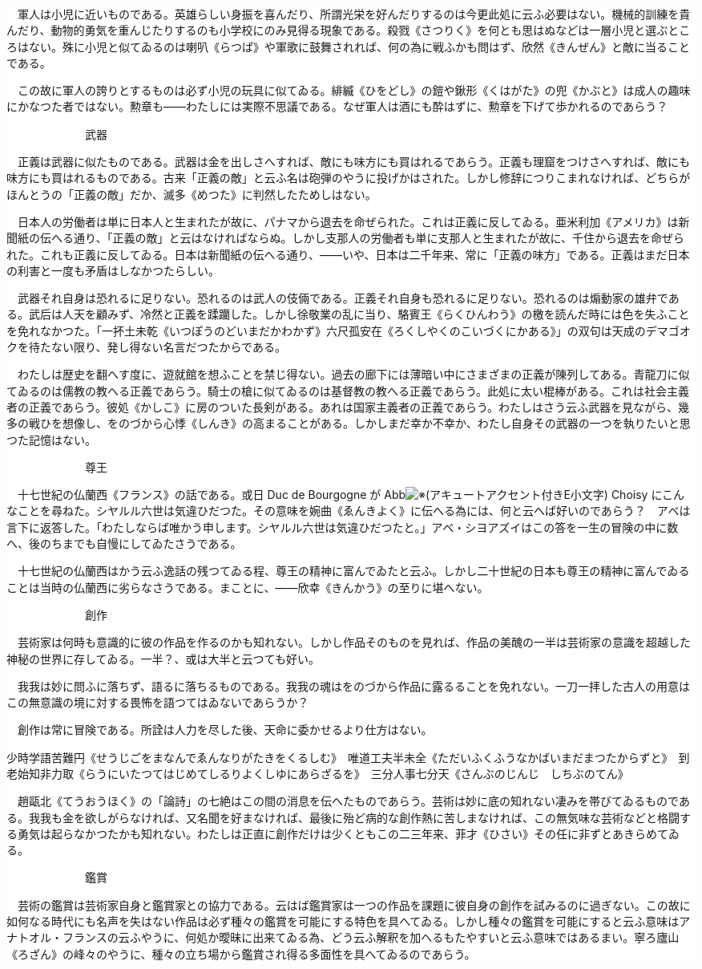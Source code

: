 
　軍人は小児に近いものである。英雄らしい身振を喜んだり、所謂光栄を好んだりするのは今更此処に云ふ必要はない。機械的訓練を貴んだり、動物的勇気を重んじたりするのも小学校にのみ見得る現象である。殺戮《さつりく》を何とも思はぬなどは一層小児と選ぶところはない。殊に小児と似てゐるのは喇叭《らつぱ》や軍歌に鼓舞されれば、何の為に戦ふかも問はず、欣然《きんぜん》と敵に当ることである。

　この故に軍人の誇りとするものは必ず小児の玩具に似てゐる。緋縅《ひをどし》の鎧や鍬形《くはがた》の兜《かぶと》は成人の趣味にかなつた者ではない。勲章も――わたしには実際不思議である。なぜ軍人は酒にも酔はずに、勲章を下げて歩かれるのであらう？



　　　　　　　武器



　正義は武器に似たものである。武器は金を出しさへすれば、敵にも味方にも買はれるであらう。正義も理窟をつけさへすれば、敵にも味方にも買はれるものである。古来「正義の敵」と云ふ名は砲弾のやうに投げかはされた。しかし修辞につりこまれなければ、どちらがほんとうの「正義の敵」だか、滅多《めつた》に判然したためしはない。

　日本人の労働者は単に日本人と生まれたが故に、パナマから退去を命ぜられた。これは正義に反してゐる。亜米利加《アメリカ》は新聞紙の伝へる通り、「正義の敵」と云はなければならぬ。しかし支那人の労働者も単に支那人と生まれたが故に、千住から退去を命ぜられた。これも正義に反してゐる。日本は新聞紙の伝へる通り、――いや、日本は二千年来、常に「正義の味方」である。正義はまだ日本の利害と一度も矛盾はしなかつたらしい。

　武器それ自身は恐れるに足りない。恐れるのは武人の伎倆である。正義それ自身も恐れるに足りない。恐れるのは煽動家の雄弁である。武后は人天を顧みず、冷然と正義を蹂躪した。しかし徐敬業の乱に当り、駱賓王《らくひんわう》の檄を読んだ時には色を失ふことを免れなかつた。「一抔土未乾《いつぽうのどいまだかわかず》六尺孤安在《ろくしやくのこいづくにかある》」の双句は天成のデマゴオクを待たない限り、発し得ない名言だつたからである。

　わたしは歴史を翻へす度に、遊就館を想ふことを禁じ得ない。過去の廊下には薄暗い中にさまざまの正義が陳列してある。青龍刀に似てゐるのは儒教の教へる正義であらう。騎士の槍に似てゐるのは基督教の教へる正義であらう。此処に太い棍棒がある。これは社会主義者の正義であらう。彼処《かしこ》に房のついた長剣がある。あれは国家主義者の正義であらう。わたしはさう云ふ武器を見ながら、幾多の戦ひを想像し、をのづから心悸《しんき》の高まることがある。しかしまだ幸か不幸か、わたし自身その武器の一つを執りたいと思つた記憶はない。



　　　　　　　尊王



　十七世紀の仏蘭西《フランス》の話である。或日 Duc de Bourgogne が Abb![※(アキュートアクセント付きE小文字)](https://www.aozora.gr.jp/cards/000879/files/../../../gaiji/1-09/1-09-63.png) Choisy にこんなことを尋ねた。シヤルル六世は気違ひだつた。その意味を婉曲《ゑんきよく》に伝へる為には、何と云へば好いのであらう？　アベは言下に返答した。「わたしならば唯かう申します。シヤルル六世は気違ひだつたと。」アベ・シヨアズイはこの答を一生の冒険の中に数へ、後のちまでも自慢にしてゐたさうである。

　十七世紀の仏蘭西はかう云ふ逸話の残つてゐる程、尊王の精神に富んでゐたと云ふ。しかし二十世紀の日本も尊王の精神に富んでゐることは当時の仏蘭西に劣らなさうである。まことに、――欣幸《きんかう》の至りに堪へない。



　　　　　　　創作



　芸術家は何時も意識的に彼の作品を作るのかも知れない。しかし作品そのものを見れば、作品の美醜の一半は芸術家の意識を超越した神秘の世界に存してゐる。一半？、或は大半と云つても好い。

　我我は妙に問ふに落ちず、語るに落ちるものである。我我の魂はをのづから作品に露るることを免れない。一刀一拝した古人の用意はこの無意識の境に対する畏怖を語つてはゐないであらうか？

　創作は常に冒険である。所詮は人力を尽した後、天命に委かせるより仕方はない。

少時学語苦難円《せうじごをまなんでゑんなりがたきをくるしむ》　唯道工夫半未全《ただいふくふうなかばいまだまつたからずと》　到老始知非力取《らうにいたつてはじめてしるりよくしゆにあらざるを》　三分人事七分天《さんぶのじんじ　しちぶのてん》

　趙甌北《てうおうほく》の「論詩」の七絶はこの間の消息を伝へたものであらう。芸術は妙に底の知れない凄みを帯びてゐるものである。我我も金を欲しがらなければ、又名聞を好まなければ、最後に殆ど病的な創作熱に苦しまなければ、この無気味な芸術などと格闘する勇気は起らなかつたかも知れない。わたしは正直に創作だけは少くともこの二三年来、菲才《ひさい》その任に非ずとあきらめてゐる。



　　　　　　　鑑賞



　芸術の鑑賞は芸術家自身と鑑賞家との協力である。云はば鑑賞家は一つの作品を課題に彼自身の創作を試みるのに過ぎない。この故に如何なる時代にも名声を失はない作品は必ず種々の鑑賞を可能にする特色を具へてゐる。しかし種々の鑑賞を可能にすると云ふ意味はアナトオル・フランスの云ふやうに、何処か曖昧に出来てゐる為、どう云ふ解釈を加へるもたやすいと云ふ意味ではあるまい。寧ろ廬山《ろざん》の峰々のやうに、種々の立ち場から鑑賞され得る多面性を具へてゐるのであらう。
